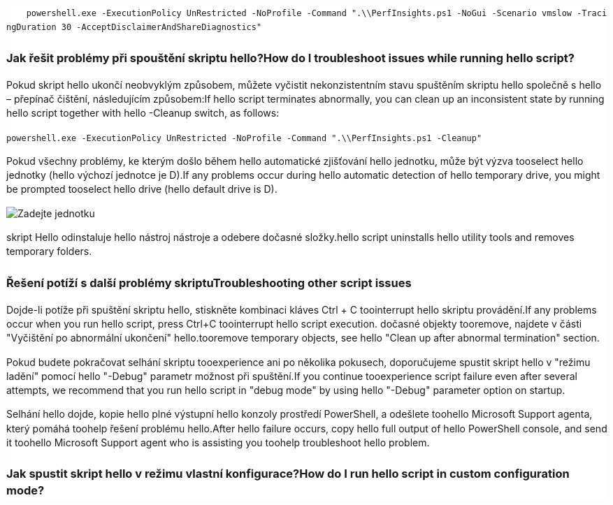         powershell.exe -ExecutionPolicy UnRestricted -NoProfile -Command ".\\PerfInsights.ps1 -NoGui -Scenario vmslow -TracingDuration 30 -AcceptDisclaimerAndShareDiagnostics"

### <a name="how-do-i-troubleshoot-issues-while-running-hello-script"></a><span data-ttu-id="4a56d-354">Jak řešit problémy při spouštění skriptu hello?</span><span class="sxs-lookup"><span data-stu-id="4a56d-354">How do I troubleshoot issues while running hello script?</span></span>

<span data-ttu-id="4a56d-355">Pokud skript hello ukončí neobvyklým způsobem, můžete vyčistit nekonzistentním stavu spuštěním skriptu hello společně s hello – přepínač čištění, následujícím způsobem:</span><span class="sxs-lookup"><span data-stu-id="4a56d-355">If hello script terminates abnormally, you can clean up an inconsistent state by running hello script together with hello -Cleanup switch, as follows:</span></span>

    powershell.exe -ExecutionPolicy UnRestricted -NoProfile -Command ".\\PerfInsights.ps1 -Cleanup"

<span data-ttu-id="4a56d-356">Pokud všechny problémy, ke kterým došlo během hello automatické zjišťování hello jednotku, může být výzva tooselect hello jednotky (hello výchozí jednotce je D).</span><span class="sxs-lookup"><span data-stu-id="4a56d-356">If any problems occur during hello automatic detection of hello temporary drive, you might be prompted tooselect hello drive (hello default drive is D).</span></span>

![Zadejte jednotku](media/how-to-use-perfInsights/enter-drive.png)

<span data-ttu-id="4a56d-358">skript Hello odinstaluje hello nástroj nástroje a odebere dočasné složky.</span><span class="sxs-lookup"><span data-stu-id="4a56d-358">hello script uninstalls hello utility tools and removes temporary folders.</span></span>

### <a name="troubleshooting-other-script-issues"></a><span data-ttu-id="4a56d-359">Řešení potíží s další problémy skriptu</span><span class="sxs-lookup"><span data-stu-id="4a56d-359">Troubleshooting other script issues</span></span> 

<span data-ttu-id="4a56d-360">Dojde-li potíže při spuštění skriptu hello, stiskněte kombinaci kláves Ctrl + C toointerrupt hello skriptu provádění.</span><span class="sxs-lookup"><span data-stu-id="4a56d-360">If any problems occur when you run hello script, press Ctrl+C toointerrupt hello script execution.</span></span> <span data-ttu-id="4a56d-361">dočasné objekty tooremove, najdete v části "Vyčištění po abnormální ukončení" hello.</span><span class="sxs-lookup"><span data-stu-id="4a56d-361">tooremove temporary objects, see hello "Clean up after abnormal termination" section.</span></span>

<span data-ttu-id="4a56d-362">Pokud budete pokračovat selhání skriptu tooexperience ani po několika pokusech, doporučujeme spustit skript hello v "režimu ladění" pomocí hello "-Debug" parametr možnost při spuštění.</span><span class="sxs-lookup"><span data-stu-id="4a56d-362">If you continue tooexperience script failure even after several attempts, we recommend that you run hello script in "debug mode" by using hello "-Debug" parameter option on startup.</span></span>

<span data-ttu-id="4a56d-363">Selhání hello dojde, kopie hello plné výstupní hello konzoly prostředí PowerShell, a odešlete toohello Microsoft Support agenta, který pomáhá toohelp řešení problému hello.</span><span class="sxs-lookup"><span data-stu-id="4a56d-363">After hello failure occurs, copy hello full output of hello PowerShell console, and send it toohello Microsoft Support agent who is assisting you toohelp troubleshoot hello problem.</span></span>

### <a name="how-do-i-run-hello-script-in-custom-configuration-mode"></a><span data-ttu-id="4a56d-364">Jak spustit skript hello v režimu vlastní konfigurace?</span><span class="sxs-lookup"><span data-stu-id="4a56d-364">How do I run hello script in custom configuration mode?</span></span>
